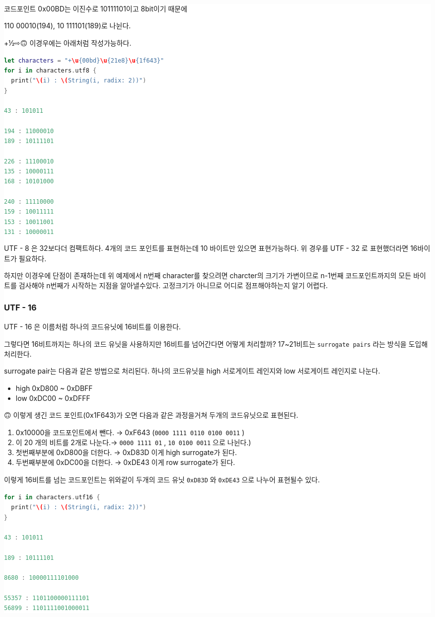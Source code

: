 코드포인트 0x00BD는 이진수로 10111101이고 8bit이기 때문에 

110 00010(194), 10 111101(189)로 나뉜다. 

+½⇨🙃 이경우에는 아래처럼 작성가능하다.

```swift
let characters = "+\u{00bd}\u{21e8}\u{1f643}"
for i in characters.utf8 {
  print("\(i) : \(String(i, radix: 2))")
}

43 : 101011

194 : 11000010
189 : 10111101

226 : 11100010
135 : 10000111
168 : 10101000

240 : 11110000
159 : 10011111
153 : 10011001
131 : 10000011
```

UTF - 8 은 32보다더 컴팩트하다. 4개의 코드 포인트를 표현하는데 10 바이트만 있으면 표현가능하다. 위 경우를 UTF - 32 로 표현했더라면 16바이트가 필요하다.

하지만 이경우에 단점이 존재하는데 위 예제에서 n번째 character를 찾으려면 charcter의 크기가 가변이므로 n-1번째 코드포인트까지의 모든 바이트를 검사해야 n번째가 시작하는 지점을 알아낼수있다. 고정크기가 아니므로 어디로 점프해야하는지 알기 어렵다.

### UTF - 16

UTF - 16 은 이름처럼 하나의 코드유닛에 16비트를 이용한다. 

그렇다면 16비트까지는 하나의 코드 유닛을 사용하지만 16비트를 넘어간다면 어떻게 처리할까? 17~21비트는 `surrogate pairs` 라는 방식을 도입해 처리한다. 

surrogate pair는 다음과 같은 방법으로 처리된다. 하나의 코드유닛을 high 서로게이트 레인지와 low 서로게이트 레인지로 나눈다.

- high  0xD800 ~ 0xDBFF
- low  0xDC00 ~ 0xDFFF

🙃 이렇게 생긴 코드 포인트(0x1F643)가 오면 다음과 같은 과정을거쳐 두개의 코드유닛으로 표현된다.

1. 0x10000을 코드포인트에서 뺀다. → 0xF643 (`0000 1111 0110 0100 0011` )
2. 이 20 개의 비트를 2개로 나눈다.→ `0000 1111 01` , `10 0100 0011` 으로 나뉜다.)
3. 첫번째부분에 0xD800을 더한다. → 0xD83D 이게 high  surrogate가 된다.
4. 두번째부분에 0xDC00을 더한다. → 0xDE43 이게 row  surrogate가 된다.

이렇게 16비트를 넘는 코드포인트는 위와같이 두개의 코드 유닛 `0xD83D` 와 `0xDE43` 으로 나누어 표현될수 있다.

```swift
for i in characters.utf16 {
  print("\(i) : \(String(i, radix: 2))")
}

43 : 101011

189 : 10111101

8680 : 10000111101000

55357 : 1101100000111101
56899 : 1101111001000011
```
